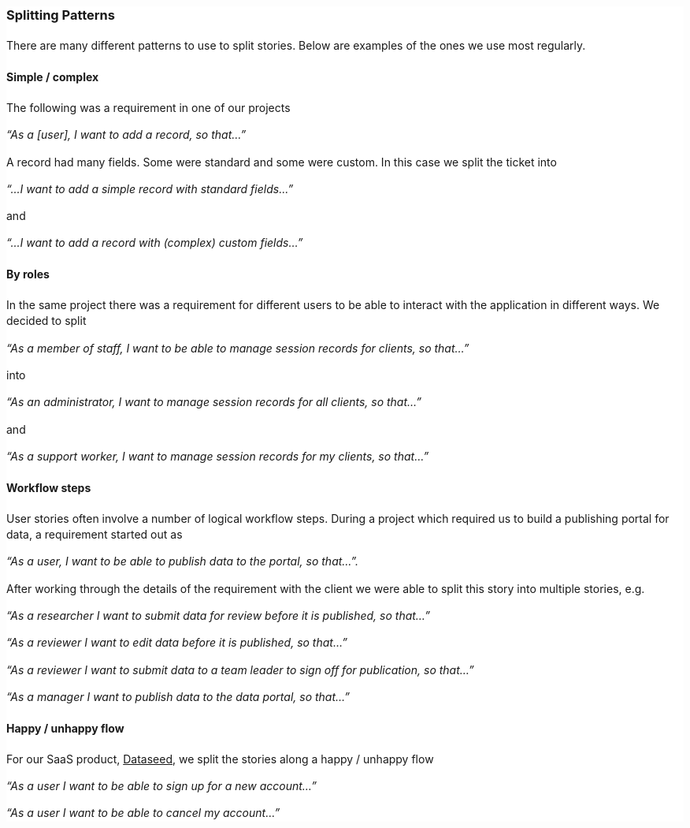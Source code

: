 ### Splitting Patterns

There are many different patterns to use to split stories.  Below are examples of the ones we use most regularly.

#### **Simple / complex**

The following was a requirement in one of our projects

*“As a [user], I want to add a record, so that…”*

A record had many fields.  Some were standard and some were custom.  In this case we split the ticket into 

*“...I want to add a simple record with standard fields...”*

and 

*“...I want to add a record with (complex) custom fields…”*

#### **By roles**

In the same project there was a requirement for different users to be able to interact with the application in different ways.  We decided to split 

*“As a member of staff, I want to be able to manage session records for clients, so that…”*

into 

*“As an administrator, I want to manage session records for all clients, so that…”*

and 

*“As a support worker, I want to manage session records for my clients, so that…”*

#### **Workflow steps**
	
User stories often involve a number of logical workflow steps.  During a project which required us to build a publishing portal for data, a requirement started out as 

*“As a user, I want to be able to publish data to the portal, so that…”.* 

After working through the details of the requirement with the client we were able to split this story into multiple stories, e.g. 

*“As a researcher I want to submit data for review before it is published, so that…”*

*“As a reviewer I want to edit data before it is published, so that…”*

*“As a reviewer I want to submit data to a team leader to sign off for publication, so that…”*

*“As a manager I want to publish data to the data portal, so that…”*

#### **Happy / unhappy flow**

For our SaaS product, [Dataseed](https://getdataseed.com/), we split the stories along a happy / unhappy flow

*“As a user I want to be able to sign up for a new account…”*

*“As a user I want to be able to cancel my account…”*
